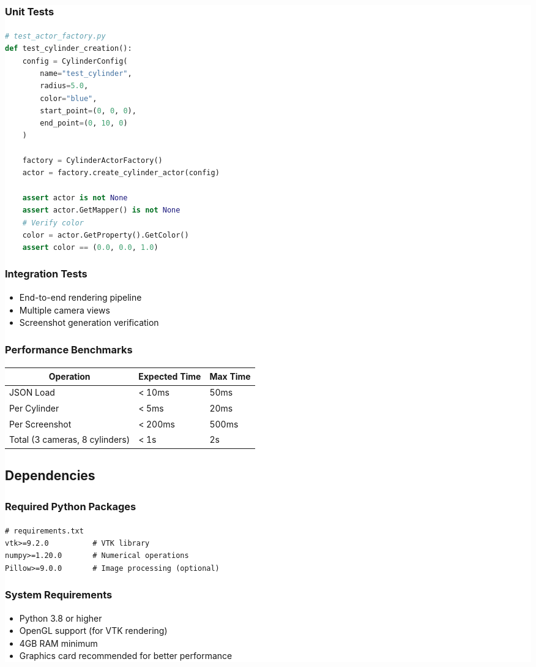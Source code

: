 ### Unit Tests
```python
# test_actor_factory.py
def test_cylinder_creation():
    config = CylinderConfig(
        name="test_cylinder",
        radius=5.0,
        color="blue",
        start_point=(0, 0, 0),
        end_point=(0, 10, 0)
    )
    
    factory = CylinderActorFactory()
    actor = factory.create_cylinder_actor(config)
    
    assert actor is not None
    assert actor.GetMapper() is not None
    # Verify color
    color = actor.GetProperty().GetColor()
    assert color == (0.0, 0.0, 1.0)
```

### Integration Tests
- End-to-end rendering pipeline
- Multiple camera views
- Screenshot generation verification

### Performance Benchmarks
| Operation | Expected Time | Max Time |
|-----------|--------------|----------|
| JSON Load | < 10ms | 50ms |
| Per Cylinder | < 5ms | 20ms |
| Per Screenshot | < 200ms | 500ms |
| Total (3 cameras, 8 cylinders) | < 1s | 2s |

## Dependencies

### Required Python Packages
```txt
# requirements.txt
vtk>=9.2.0          # VTK library
numpy>=1.20.0       # Numerical operations
Pillow>=9.0.0       # Image processing (optional)
```

### System Requirements
- Python 3.8 or higher
- OpenGL support (for VTK rendering)
- 4GB RAM minimum
- Graphics card recommended for better performance
